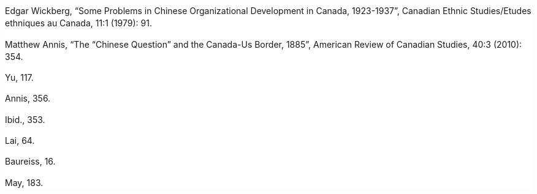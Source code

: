 [^31]:
  Edgar Wickberg, “Some Problems in Chinese Organizational Development in Canada, 1923-1937”, Canadian Ethnic Studies/Etudes ethniques au Canada, 11:1 (1979): 91.

[^32]:
  Matthew Annis, “The “Chinese Question” and the Canada-Us Border, 1885”, American Review of Canadian Studies, 40:3 (2010): 354.

[^33]:
  Yu, 117.

[^34]:
  Annis, 356.

[^35]:
  Ibid., 353.

[^36]:
  Lai, 64.

[^37]:
  Baureiss, 16.

[^38]:
  May, 183.
